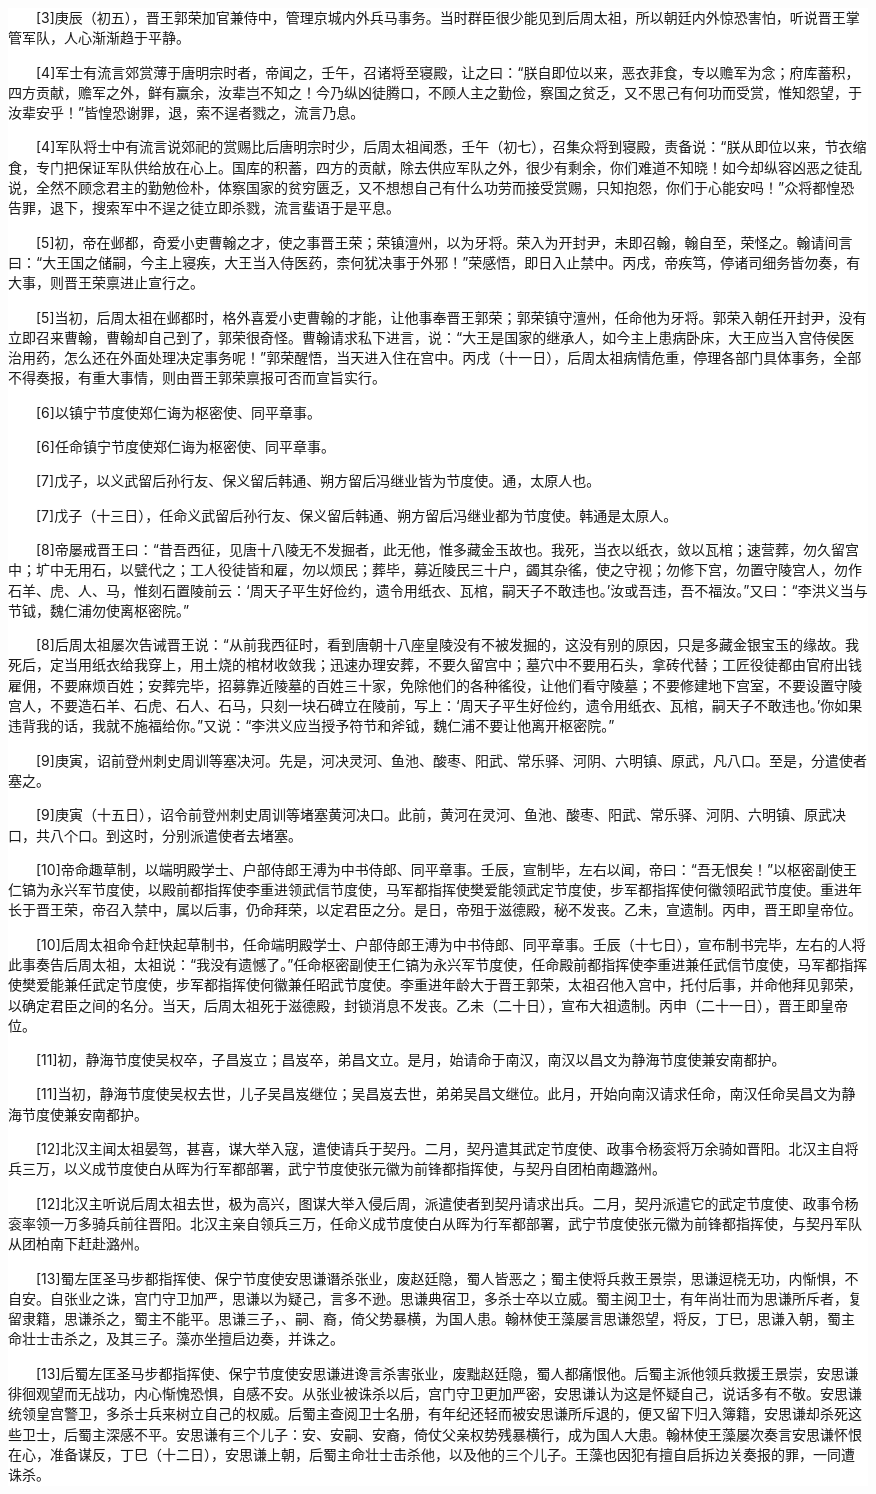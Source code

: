 　　[3]庚辰（初五），晋王郭荣加官兼侍中，管理京城内外兵马事务。当时群臣很少能见到后周太祖，所以朝廷内外惊恐害怕，听说晋王掌管军队，人心渐渐趋于平静。

　　[4]军士有流言郊赏薄于唐明宗时者，帝闻之，壬午，召诸将至寝殿，让之曰：“朕自即位以来，恶衣菲食，专以赡军为念；府库蓄积，四方贡献，赡军之外，鲜有赢余，汝辈岂不知之！今乃纵凶徒腾口，不顾人主之勤俭，察国之贫乏，又不思己有何功而受赏，惟知怨望，于汝辈安乎！”皆惶恐谢罪，退，索不逞者戮之，流言乃息。

　　[4]军队将士中有流言说郊祀的赏赐比后唐明宗时少，后周太祖闻悉，壬午（初七），召集众将到寝殿，责备说：“朕从即位以来，节衣缩食，专门把保证军队供给放在心上。国库的积蓄，四方的贡献，除去供应军队之外，很少有剩余，你们难道不知晓！如今却纵容凶恶之徒乱说，全然不顾念君主的勤勉俭朴，体察国家的贫穷匮乏，又不想想自己有什么功劳而接受赏赐，只知抱怨，你们于心能安吗！”众将都惶恐告罪，退下，搜索军中不逞之徒立即杀戮，流言蜚语于是平息。

　　[5]初，帝在邺都，奇爱小吏曹翰之才，使之事晋王荣；荣镇澶州，以为牙将。荣入为开封尹，未即召翰，翰自至，荣怪之。翰请间言曰：“大王国之储嗣，今主上寝疾，大王当入侍医药，柰何犹决事于外邪！”荣感悟，即日入止禁中。丙戌，帝疾笃，停诸司细务皆勿奏，有大事，则晋王荣禀进止宣行之。

　　[5]当初，后周太祖在邺都时，格外喜爱小吏曹翰的才能，让他事奉晋王郭荣；郭荣镇守澶州，任命他为牙将。郭荣入朝任开封尹，没有立即召来曹翰，曹翰却自己到了，郭荣很奇怪。曹翰请求私下进言，说：“大王是国家的继承人，如今主上患病卧床，大王应当入宫侍侯医治用药，怎么还在外面处理决定事务呢！”郭荣醒悟，当天进入住在宫中。丙戌（十一日），后周太祖病情危重，停理各部门具体事务，全部不得奏报，有重大事情，则由晋王郭荣禀报可否而宣旨实行。

　　[6]以镇宁节度使郑仁诲为枢密使、同平章事。

　　[6]任命镇宁节度使郑仁诲为枢密使、同平章事。

　　[7]戊子，以义武留后孙行友、保义留后韩通、朔方留后冯继业皆为节度使。通，太原人也。

　　[7]戊子（十三日），任命义武留后孙行友、保义留后韩通、朔方留后冯继业都为节度使。韩通是太原人。

　　[8]帝屡戒晋王曰：“昔吾西征，见唐十八陵无不发掘者，此无他，惟多藏金玉故也。我死，当衣以纸衣，敛以瓦棺；速营葬，勿久留宫中；圹中无用石，以甓代之；工人役徒皆和雇，勿以烦民；葬毕，募近陵民三十户，蠲其杂徭，使之守视；勿修下宫，勿置守陵宫人，勿作石羊、虎、人、马，惟刻石置陵前云：‘周天子平生好俭约，遗令用纸衣、瓦棺，嗣天子不敢违也。’汝或吾违，吾不福汝。”又曰：“李洪义当与节钺，魏仁浦勿使离枢密院。”

　　[8]后周太祖屡次告诫晋王说：“从前我西征时，看到唐朝十八座皇陵没有不被发掘的，这没有别的原因，只是多藏金银宝玉的缘故。我死后，定当用纸衣给我穿上，用土烧的棺材收敛我；迅速办理安葬，不要久留宫中；墓穴中不要用石头，拿砖代替；工匠役徒都由官府出钱雇佣，不要麻烦百姓；安葬完毕，招募靠近陵墓的百姓三十家，免除他们的各种徭役，让他们看守陵墓；不要修建地下宫室，不要设置守陵宫人，不要造石羊、石虎、石人、石马，只刻一块石碑立在陵前，写上：‘周天子平生好俭约，遗令用纸衣、瓦棺，嗣天子不敢违也。’你如果违背我的话，我就不施福给你。”又说：“李洪义应当授予符节和斧钺，魏仁浦不要让他离开枢密院。”

　　[9]庚寅，诏前登州刺史周训等塞决河。先是，河决灵河、鱼池、酸枣、阳武、常乐驿、河阴、六明镇、原武，凡八口。至是，分遣使者塞之。

　　[9]庚寅（十五日），诏令前登州刺史周训等堵塞黄河决口。此前，黄河在灵河、鱼池、酸枣、阳武、常乐驿、河阴、六明镇、原武决口，共八个口。到这时，分别派遣使者去堵塞。

　　[10]帝命趣草制，以端明殿学士、户部侍郎王溥为中书侍郎、同平章事。壬辰，宣制毕，左右以闻，帝曰：“吾无恨矣！”以枢密副使王仁镐为永兴军节度使，以殿前都指挥使李重进领武信节度使，马军都指挥使樊爱能领武定节度使，步军都指挥使何徽领昭武节度使。重进年长于晋王荣，帝召入禁中，属以后事，仍命拜荣，以定君臣之分。是日，帝殂于滋德殿，秘不发丧。乙未，宣遗制。丙申，晋王即皇帝位。

　　[10]后周太祖命令赶快起草制书，任命端明殿学士、户部侍郎王溥为中书侍郎、同平章事。壬辰（十七日），宣布制书完毕，左右的人将此事奏告后周太祖，太祖说：“我没有遗憾了。”任命枢密副使王仁镐为永兴军节度使，任命殿前都指挥使李重进兼任武信节度使，马军都指挥使樊爱能兼任武定节度使，步军都指挥使何徽兼任昭武节度使。李重进年龄大于晋王郭荣，太祖召他入宫中，托付后事，并命他拜见郭荣，以确定君臣之间的名分。当天，后周太祖死于滋德殿，封锁消息不发丧。乙未（二十日），宣布大祖遗制。丙申（二十一日），晋王即皇帝位。

　　[11]初，静海节度使吴权卒，子昌岌立；昌岌卒，弟昌文立。是月，始请命于南汉，南汉以昌文为静海节度使兼安南都护。

　　[11]当初，静海节度使吴权去世，儿子吴昌岌继位；吴昌岌去世，弟弟吴昌文继位。此月，开始向南汉请求任命，南汉任命吴昌文为静海节度使兼安南都护。

　　[12]北汉主闻太祖晏驾，甚喜，谋大举入寇，遣使请兵于契丹。二月，契丹遣其武定节度使、政事令杨衮将万余骑如晋阳。北汉主自将兵三万，以义成节度使白从晖为行军都部署，武宁节度使张元徽为前锋都指挥使，与契丹自团柏南趣潞州。

　　[12]北汉主听说后周太祖去世，极为高兴，图谋大举入侵后周，派遣使者到契丹请求出兵。二月，契丹派遣它的武定节度使、政事令杨衮率领一万多骑兵前往晋阳。北汉主亲自领兵三万，任命义成节度使白从晖为行军都部署，武宁节度使张元徽为前锋都指挥使，与契丹军队从团柏南下赶赴潞州。

　　[13]蜀左匡圣马步都指挥使、保宁节度使安思谦谮杀张业，废赵廷隐，蜀人皆恶之；蜀主使将兵救王景崇，思谦逗桡无功，内惭惧，不自安。自张业之诛，宫门守卫加严，思谦以为疑己，言多不逊。思谦典宿卫，多杀士卒以立威。蜀主阅卫士，有年尚壮而为思谦所斥者，复留隶籍，思谦杀之，蜀主不能平。思谦三子，、嗣、裔，倚父势暴横，为国人患。翰林使王藻屡言思谦怨望，将反，丁巳，思谦入朝，蜀主命壮士击杀之，及其三子。藻亦坐擅启边奏，并诛之。

　　[13]后蜀左匡圣马步都指挥使、保宁节度使安思谦进谗言杀害张业，废黜赵廷隐，蜀人都痛恨他。后蜀主派他领兵救援王景崇，安思谦徘徊观望而无战功，内心惭愧恐惧，自感不安。从张业被诛杀以后，宫门守卫更加严密，安思谦认为这是怀疑自己，说话多有不敬。安思谦统领皇宫警卫，多杀士兵来树立自己的权威。后蜀主查阅卫士名册，有年纪还轻而被安思谦所斥退的，便又留下归入簿籍，安思谦却杀死这些卫士，后蜀主深感不平。安思谦有三个儿子：安、安嗣、安裔，倚仗父亲权势残暴横行，成为国人大患。翰林使王藻屡次奏言安思谦怀恨在心，准备谋反，丁巳（十二日），安思谦上朝，后蜀主命壮士击杀他，以及他的三个儿子。王藻也因犯有擅自启拆边关奏报的罪，一同遭诛杀。
